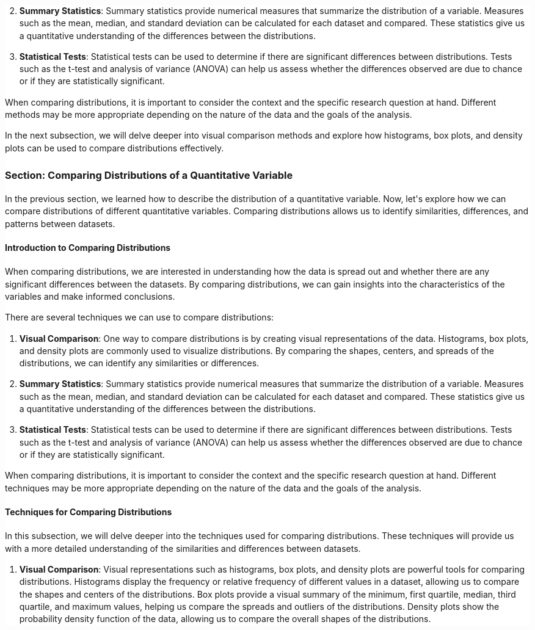 2. **Summary Statistics**: Summary statistics provide numerical measures that summarize the distribution of a variable. Measures such as the mean, median, and standard deviation can be calculated for each dataset and compared. These statistics give us a quantitative understanding of the differences between the distributions.

3. **Statistical Tests**: Statistical tests can be used to determine if there are significant differences between distributions. Tests such as the t-test and analysis of variance (ANOVA) can help us assess whether the differences observed are due to chance or if they are statistically significant.

When comparing distributions, it is important to consider the context and the specific research question at hand. Different methods may be more appropriate depending on the nature of the data and the goals of the analysis.

In the next subsection, we will delve deeper into visual comparison methods and explore how histograms, box plots, and density plots can be used to compare distributions effectively.

### Section: Comparing Distributions of a Quantitative Variable

In the previous section, we learned how to describe the distribution of a quantitative variable. Now, let's explore how we can compare distributions of different quantitative variables. Comparing distributions allows us to identify similarities, differences, and patterns between datasets.

#### Introduction to Comparing Distributions

When comparing distributions, we are interested in understanding how the data is spread out and whether there are any significant differences between the datasets. By comparing distributions, we can gain insights into the characteristics of the variables and make informed conclusions.

There are several techniques we can use to compare distributions:

1. **Visual Comparison**: One way to compare distributions is by creating visual representations of the data. Histograms, box plots, and density plots are commonly used to visualize distributions. By comparing the shapes, centers, and spreads of the distributions, we can identify any similarities or differences.

2. **Summary Statistics**: Summary statistics provide numerical measures that summarize the distribution of a variable. Measures such as the mean, median, and standard deviation can be calculated for each dataset and compared. These statistics give us a quantitative understanding of the differences between the distributions.

3. **Statistical Tests**: Statistical tests can be used to determine if there are significant differences between distributions. Tests such as the t-test and analysis of variance (ANOVA) can help us assess whether the differences observed are due to chance or if they are statistically significant.

When comparing distributions, it is important to consider the context and the specific research question at hand. Different techniques may be more appropriate depending on the nature of the data and the goals of the analysis.

#### Techniques for Comparing Distributions

In this subsection, we will delve deeper into the techniques used for comparing distributions. These techniques will provide us with a more detailed understanding of the similarities and differences between datasets.

1. **Visual Comparison**: Visual representations such as histograms, box plots, and density plots are powerful tools for comparing distributions. Histograms display the frequency or relative frequency of different values in a dataset, allowing us to compare the shapes and centers of the distributions. Box plots provide a visual summary of the minimum, first quartile, median, third quartile, and maximum values, helping us compare the spreads and outliers of the distributions. Density plots show the probability density function of the data, allowing us to compare the overall shapes of the distributions.
